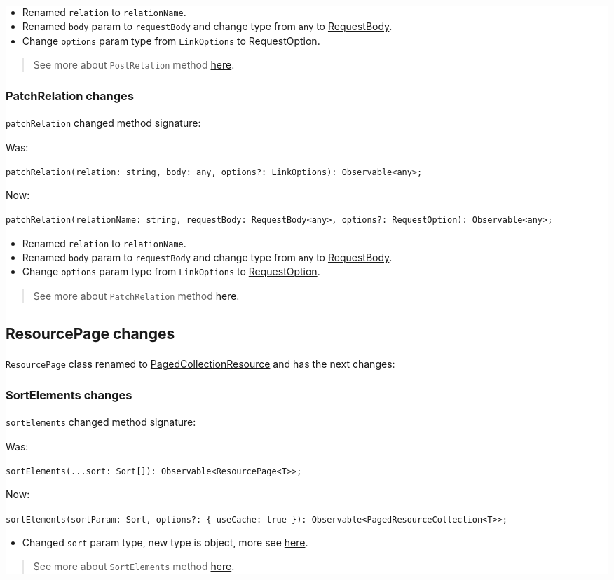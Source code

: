 - Renamed `relation` to `relationName`.
- Renamed `body` param to `requestBody` and change type from `any` to [RequestBody](https://github.com/lagoshny/ngx-hateoas-client#RequestBody).
- Change `options` param type from `LinkOptions` to [RequestOption](https://github.com/lagoshny/ngx-hateoas-client#RequestOption).

> See more about `PostRelation` method [here](https://github.com/lagoshny/ngx-hateoas-client#PostRelation). 

### PatchRelation changes

`patchRelation` changed method signature:

Was: 
```
patchRelation(relation: string, body: any, options?: LinkOptions): Observable<any>;
```
Now: 
```
patchRelation(relationName: string, requestBody: RequestBody<any>, options?: RequestOption): Observable<any>;
```

- Renamed `relation` to `relationName`.
- Renamed `body` param to `requestBody` and change type from `any` to [RequestBody](https://github.com/lagoshny/ngx-hateoas-client#RequestBody).
- Change `options` param type from `LinkOptions` to [RequestOption](https://github.com/lagoshny/ngx-hateoas-client#RequestOption).

> See more about `PatchRelation` method [here](https://github.com/lagoshny/ngx-hateoas-client#PatchRelation). 


## ResourcePage changes

`ResourcePage` class renamed to [PagedCollectionResource](https://github.com/lagoshny/ngx-hateoas-client#PagedResourceCollection) and has the next changes:

### SortElements changes

`sortElements` changed method signature:

Was: 
```
sortElements(...sort: Sort[]): Observable<ResourcePage<T>>;
```
Now: 
```
sortElements(sortParam: Sort, options?: { useCache: true }): Observable<PagedResourceCollection<T>>;
``` 

- Changed `sort` param type, new type is object, more see [here](https://github.com/lagoshny/ngx-hateoas-client#Sort).

> See more about `SortElements` method [here](https://github.com/lagoshny/ngx-hateoas-client#SortElements). 
